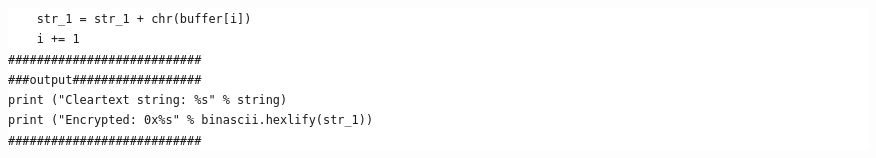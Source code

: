 ```
    str_1 = str_1 + chr(buffer[i])
    i += 1
###########################
###output##################
print ("Cleartext string: %s" % string)
print ("Encrypted: 0x%s" % binascii.hexlify(str_1)) 
###########################
```
